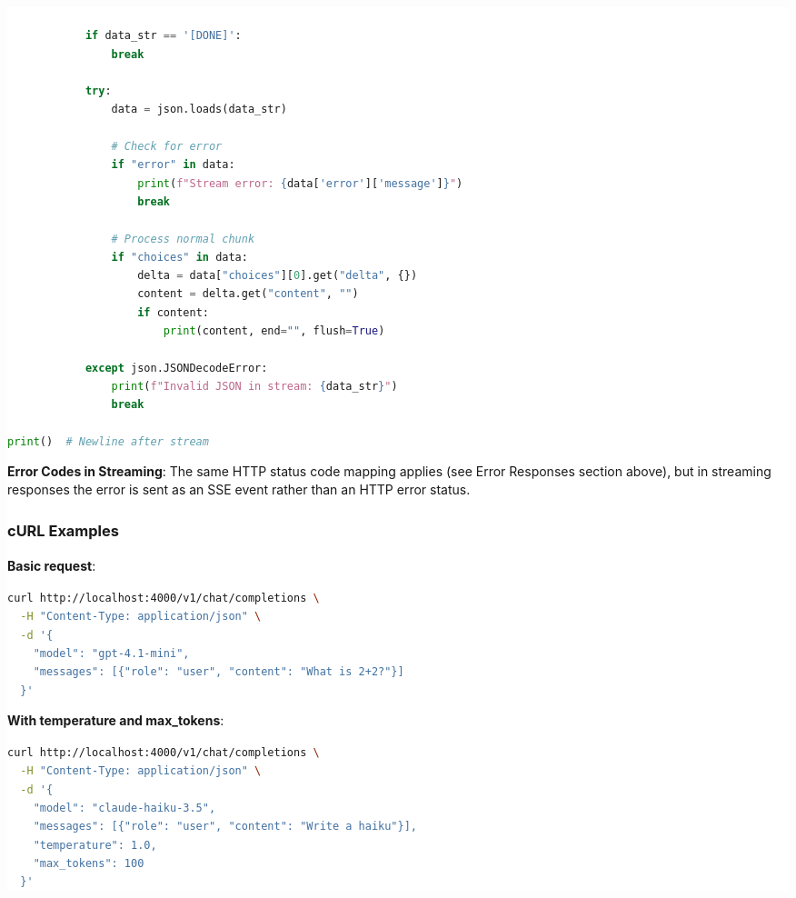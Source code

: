 ```python

            if data_str == '[DONE]':
                break

            try:
                data = json.loads(data_str)

                # Check for error
                if "error" in data:
                    print(f"Stream error: {data['error']['message']}")
                    break

                # Process normal chunk
                if "choices" in data:
                    delta = data["choices"][0].get("delta", {})
                    content = delta.get("content", "")
                    if content:
                        print(content, end="", flush=True)

            except json.JSONDecodeError:
                print(f"Invalid JSON in stream: {data_str}")
                break

print()  # Newline after stream
```

**Error Codes in Streaming**: The same HTTP status code mapping applies (see Error Responses section above), but in streaming responses the error is sent as an SSE event rather than an HTTP error status.

### cURL Examples

**Basic request**:

```bash
curl http://localhost:4000/v1/chat/completions \
  -H "Content-Type: application/json" \
  -d '{
    "model": "gpt-4.1-mini",
    "messages": [{"role": "user", "content": "What is 2+2?"}]
  }'
```

**With temperature and max_tokens**:

```bash
curl http://localhost:4000/v1/chat/completions \
  -H "Content-Type: application/json" \
  -d '{
    "model": "claude-haiku-3.5",
    "messages": [{"role": "user", "content": "Write a haiku"}],
    "temperature": 1.0,
    "max_tokens": 100
  }'
```

